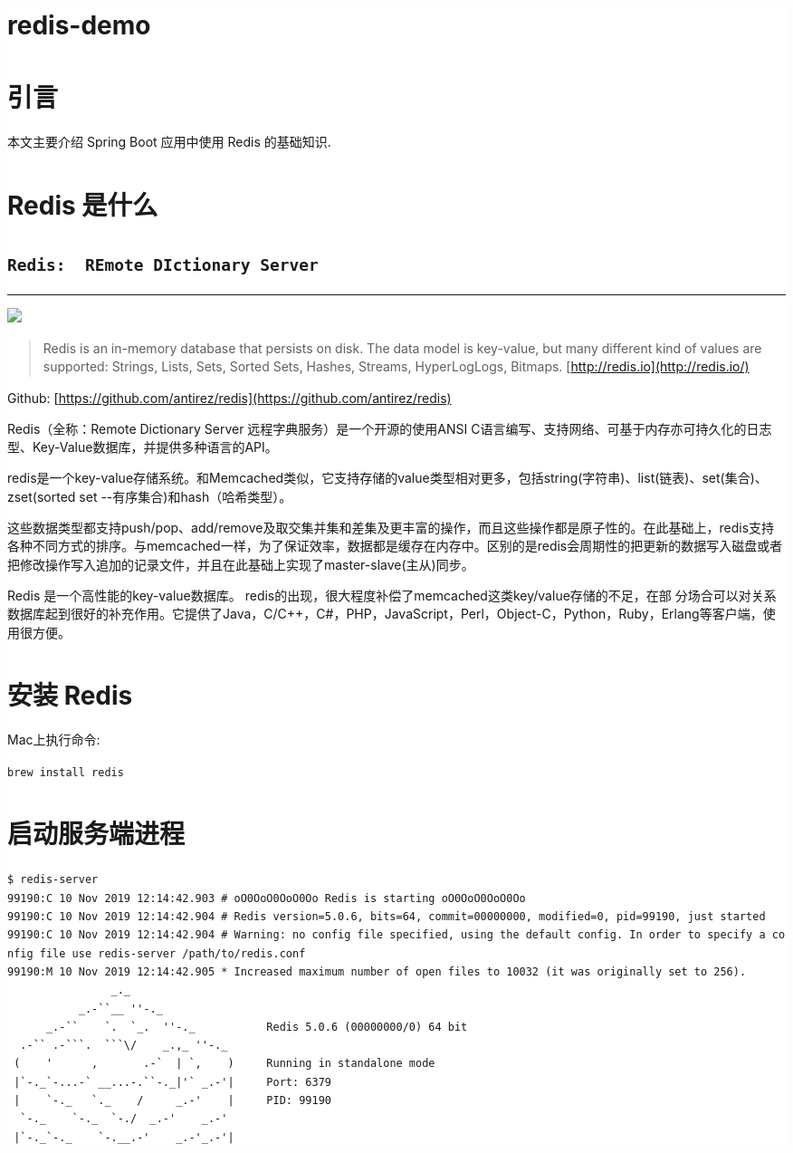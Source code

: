 # redis-demo

# 引言

本文主要介绍 Spring Boot 应用中使用 Redis 的基础知识.

# Redis 是什么

## `Redis:  REmote DIctionary Server `
---

![](https://upload-images.jianshu.io/upload_images/1233356-87b85de048b611a3.png?imageMogr2/auto-orient/strip%7CimageView2/2/w/1240)



> Redis is an in-memory database that persists on disk. The data model is key-value, but many different kind of values are supported: Strings, Lists, Sets, Sorted Sets, Hashes, Streams, HyperLogLogs, Bitmaps. [http://redis.io](http://redis.io/)

Github:
[https://github.com/antirez/redis](https://github.com/antirez/redis)

Redis（全称：Remote Dictionary Server 远程字典服务）是一个开源的使用ANSI C语言编写、支持网络、可基于内存亦可持久化的日志型、Key-Value数据库，并提供多种语言的API。

redis是一个key-value存储系统。和Memcached类似，它支持存储的value类型相对更多，包括string(字符串)、list(链表)、set(集合)、zset(sorted set --有序集合)和hash（哈希类型）。


这些数据类型都支持push/pop、add/remove及取交集并集和差集及更丰富的操作，而且这些操作都是原子性的。在此基础上，redis支持各种不同方式的排序。与memcached一样，为了保证效率，数据都是缓存在内存中。区别的是redis会周期性的把更新的数据写入磁盘或者把修改操作写入追加的记录文件，并且在此基础上实现了master-slave(主从)同步。

Redis 是一个高性能的key-value数据库。 redis的出现，很大程度补偿了memcached这类key/value存储的不足，在部 分场合可以对关系数据库起到很好的补充作用。它提供了Java，C/C++，C#，PHP，JavaScript，Perl，Object-C，Python，Ruby，Erlang等客户端，使用很方便。

# 安装 Redis

Mac上执行命令:

```
brew install redis
```

# 启动服务端进程

```
$ redis-server
99190:C 10 Nov 2019 12:14:42.903 # oO0OoO0OoO0Oo Redis is starting oO0OoO0OoO0Oo
99190:C 10 Nov 2019 12:14:42.904 # Redis version=5.0.6, bits=64, commit=00000000, modified=0, pid=99190, just started
99190:C 10 Nov 2019 12:14:42.904 # Warning: no config file specified, using the default config. In order to specify a config file use redis-server /path/to/redis.conf
99190:M 10 Nov 2019 12:14:42.905 * Increased maximum number of open files to 10032 (it was originally set to 256).
                _._                                                  
           _.-``__ ''-._                                             
      _.-``    `.  `_.  ''-._           Redis 5.0.6 (00000000/0) 64 bit
  .-`` .-```.  ```\/    _.,_ ''-._                                   
 (    '      ,       .-`  | `,    )     Running in standalone mode
 |`-._`-...-` __...-.``-._|'` _.-'|     Port: 6379
 |    `-._   `._    /     _.-'    |     PID: 99190
  `-._    `-._  `-./  _.-'    _.-'                                   
 |`-._`-._    `-.__.-'    _.-'_.-'|                                  
```